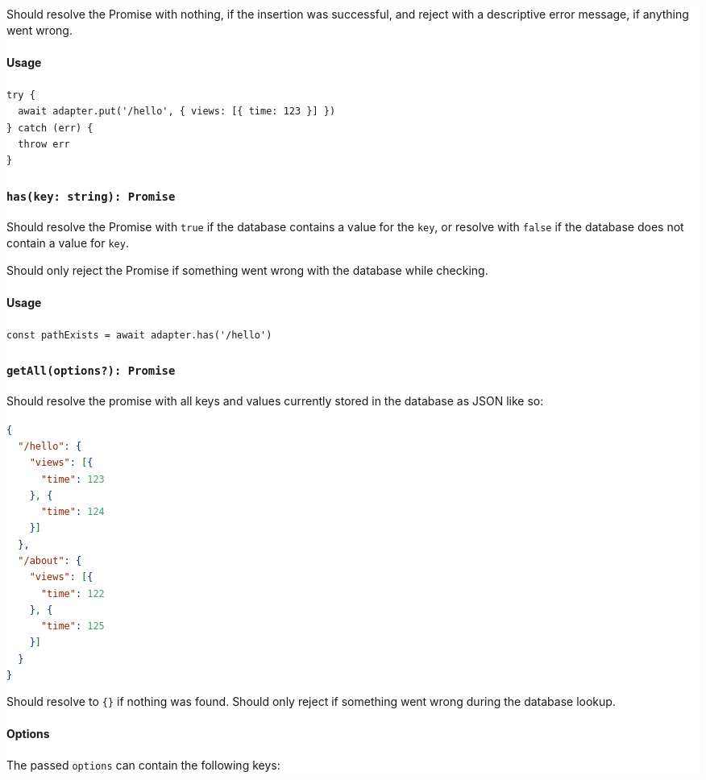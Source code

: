 Should resolve the Promise with nothing, if the insertion was successful, and reject with a descriptive error message, if anything went wrong.

#### Usage

```JS
try {
  await adapter.put('/hello', { views: [{ time: 123 }] })
} catch (err) {
  throw err
}
```

### `has(key: string): Promise`

Should resolve the Promise with `true` if the database contains a value for the `key`, or resolve with `false` if the database does not contain a value for `key`.

Should only reject the Promise if something went wrong with the database while checking.

#### Usage

```JS
const pathExists = await adapter.has('/hello')
```

### `getAll(options?): Promise`

Should resolve the promise with all keys and values currently stored in the database as JSON like so:

```JSON
{
  "/hello": {
    "views": [{
      "time": 123
    }, {
      "time": 124
    }]
  },
  "/about": {
    "views": [{
      "time": 122
    }, {
      "time": 125
    }]
  }
}
```

Should resolve to `{}` if nothing was found. Should only reject if something went wrong during the database lookup.

#### Options

The passed `options` can contain the following keys:


[args-options]: https://github.com/leo/args#optionslist